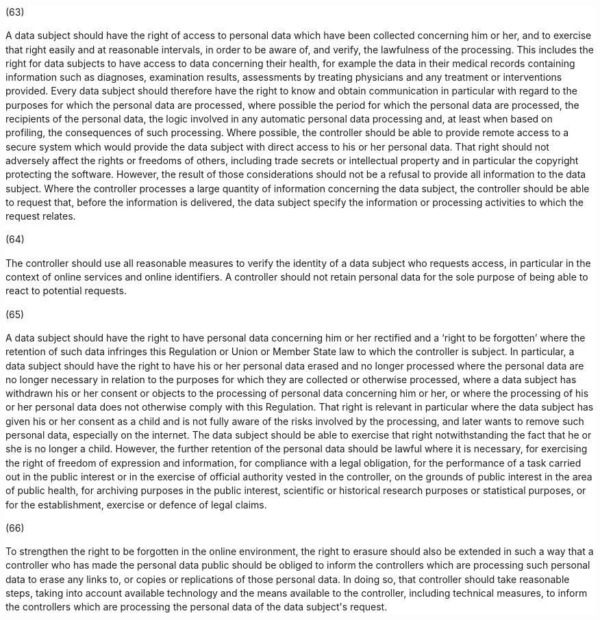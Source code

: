 (63)

A data subject should have the right of access to personal data which have been collected concerning him or her, and to exercise that right easily and at reasonable intervals, in order to be aware of, and verify, the lawfulness of the processing. This includes the right for data subjects to have access to data concerning their health, for example the data in their medical records containing information such as diagnoses, examination results, assessments by treating physicians and any treatment or interventions provided. Every data subject should therefore have the right to know and obtain communication in particular with regard to the purposes for which the personal data are processed, where possible the period for which the personal data are processed, the recipients of the personal data, the logic involved in any automatic personal data processing and, at least when based on profiling, the consequences of such processing. Where possible, the controller should be able to provide remote access to a secure system which would provide the data subject with direct access to his or her personal data. That right should not adversely affect the rights or freedoms of others, including trade secrets or intellectual property and in particular the copyright protecting the software. However, the result of those considerations should not be a refusal to provide all information to the data subject. Where the controller processes a large quantity of information concerning the data subject, the controller should be able to request that, before the information is delivered, the data subject specify the information or processing activities to which the request relates.

(64)

The controller should use all reasonable measures to verify the identity of a data subject who requests access, in particular in the context of online services and online identifiers. A controller should not retain personal data for the sole purpose of being able to react to potential requests.

(65)

A data subject should have the right to have personal data concerning him or her rectified and a ‘right to be forgotten’ where the retention of such data infringes this Regulation or Union or Member State law to which the controller is subject. In particular, a data subject should have the right to have his or her personal data erased and no longer processed where the personal data are no longer necessary in relation to the purposes for which they are collected or otherwise processed, where a data subject has withdrawn his or her consent or objects to the processing of personal data concerning him or her, or where the processing of his or her personal data does not otherwise comply with this Regulation. That right is relevant in particular where the data subject has given his or her consent as a child and is not fully aware of the risks involved by the processing, and later wants to remove such personal data, especially on the internet. The data subject should be able to exercise that right notwithstanding the fact that he or she is no longer a child. However, the further retention of the personal data should be lawful where it is necessary, for exercising the right of freedom of expression and information, for compliance with a legal obligation, for the performance of a task carried out in the public interest or in the exercise of official authority vested in the controller, on the grounds of public interest in the area of public health, for archiving purposes in the public interest, scientific or historical research purposes or statistical purposes, or for the establishment, exercise or defence of legal claims.

(66)

To strengthen the right to be forgotten in the online environment, the right to erasure should also be extended in such a way that a controller who has made the personal data public should be obliged to inform the controllers which are processing such personal data to erase any links to, or copies or replications of those personal data. In doing so, that controller should take reasonable steps, taking into account available technology and the means available to the controller, including technical measures, to inform the controllers which are processing the personal data of the data subject's request.
